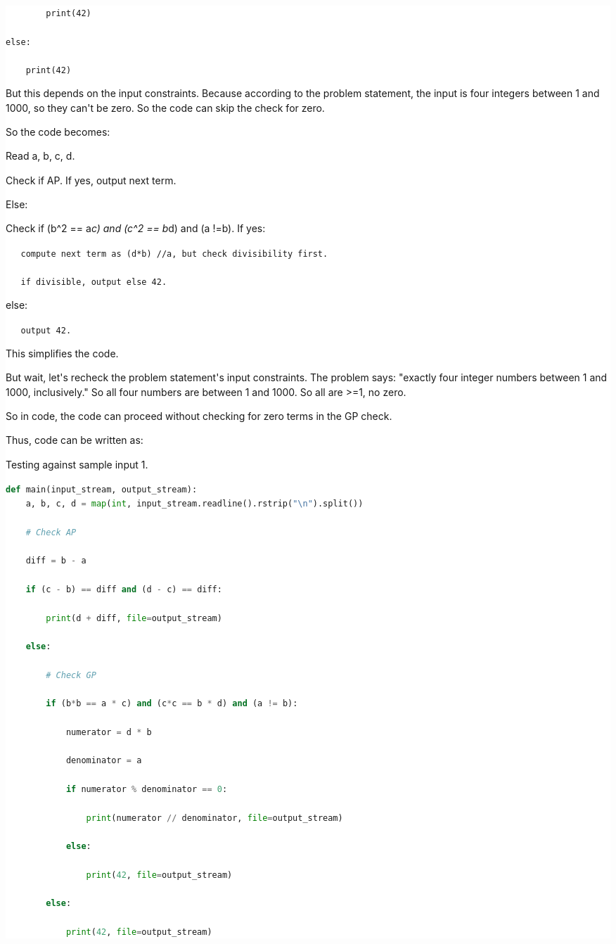             print(42)

    else:

        print(42)

But this depends on the input constraints. Because according to the problem statement, the input is four integers between 1 and 1000, so they can't be zero. So the code can skip the check for zero.

So the code becomes:

Read a, b, c, d.

Check if AP. If yes, output next term.

Else:

   Check if (b^2 == a*c) and (c^2 == b*d) and (a !=b). If yes:

       compute next term as (d*b) //a, but check divisibility first.

       if divisible, output else 42.

   else:

       output 42.

This simplifies the code.

But wait, let's recheck the problem statement's input constraints. The problem says: "exactly four integer numbers between 1 and 1000, inclusively." So all four numbers are between 1 and 1000. So all are >=1, no zero.

So in code, the code can proceed without checking for zero terms in the GP check.

Thus, code can be written as:

Testing against sample input 1.

```python
def main(input_stream, output_stream):
    a, b, c, d = map(int, input_stream.readline().rstrip("\n").split())

    # Check AP

    diff = b - a

    if (c - b) == diff and (d - c) == diff:

        print(d + diff, file=output_stream)

    else:

        # Check GP

        if (b*b == a * c) and (c*c == b * d) and (a != b):

            numerator = d * b

            denominator = a

            if numerator % denominator == 0:

                print(numerator // denominator, file=output_stream)

            else:

                print(42, file=output_stream)

        else:

            print(42, file=output_stream)
```